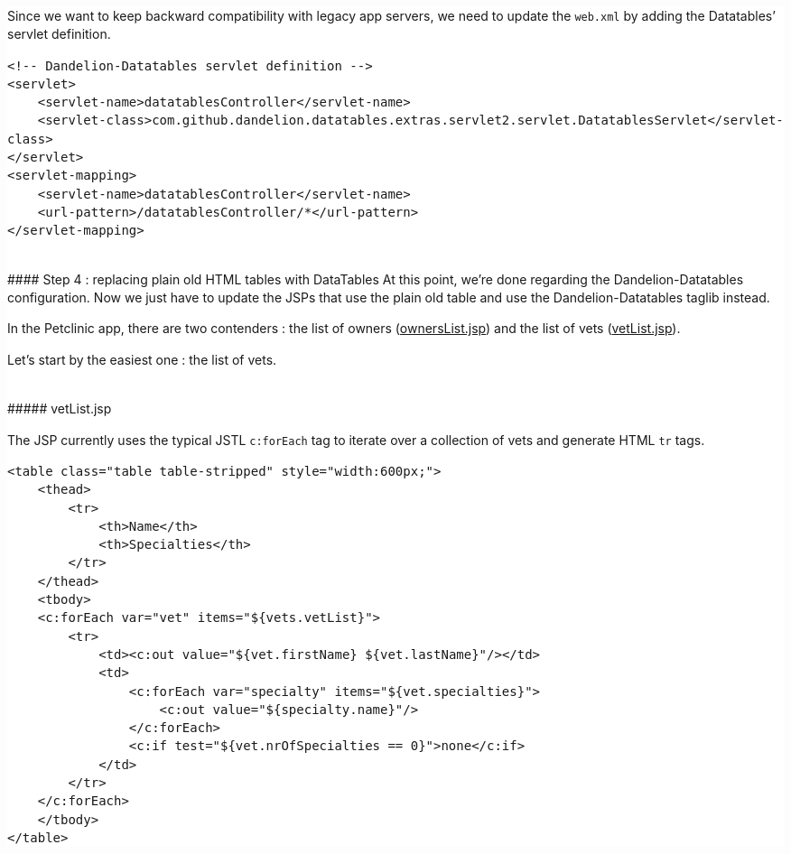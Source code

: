 Since we want to keep backward compatibility with legacy app servers, we need to update the `web.xml` by adding the Datatables’ servlet definition.

<pre class="prettyprint">
&lt;!-- Dandelion-Datatables servlet definition -->
&lt;servlet>
    &lt;servlet-name>datatablesController&lt;/servlet-name>
    &lt;servlet-class>com.github.dandelion.datatables.extras.servlet2.servlet.DatatablesServlet&lt;/servlet-class>
&lt;/servlet>
&lt;servlet-mapping>
    &lt;servlet-name>datatablesController&lt;/servlet-name>
    &lt;url-pattern>/datatablesController/*&lt;/url-pattern>
&lt;/servlet-mapping>
</pre>

<br />
#### Step 4 : replacing plain old HTML tables with DataTables
At this point, we’re done regarding the Dandelion-Datatables configuration. Now we just have to update the JSPs that use the plain old table and use the Dandelion-Datatables taglib instead.

In the Petclinic app, there are two contenders : the list of owners ([ownersList.jsp](https://github.com/SpringSource/spring-petclinic/blob/14f882221f9f12de71331ce3eac44c297150c373/src/main/webapp/WEB-INF/jsp/owners/ownersList.jsp#L16-44)) and the list of vets ([vetList.jsp](https://github.com/SpringSource/spring-petclinic/blob/14f882221f9f12de71331ce3eac44c297150c373/src/main/webapp/WEB-INF/jsp/vets/vetList.jsp#L17-37)).

Let’s start by the easiest one : the list of vets.

<br />
##### vetList.jsp

The JSP currently uses the typical JSTL `c:forEach` tag to iterate over a collection of vets and generate HTML `tr` tags.

<pre class="prettyprint">
&lt;table class="table table-stripped" style="width:600px;">
    &lt;thead>
        &lt;tr>
            &lt;th>Name&lt;/th>
            &lt;th>Specialties&lt;/th>
        &lt;/tr>
    &lt;/thead>
    &lt;tbody>
    &lt;c:forEach var="vet" items="${vets.vetList}">
        &lt;tr>
            &lt;td>&lt;c:out value="${vet.firstName} ${vet.lastName}"/>&lt;/td>
            &lt;td>
                &lt;c:forEach var="specialty" items="${vet.specialties}">
                    &lt;c:out value="${specialty.name}"/>
                &lt;/c:forEach>
                &lt;c:if test="${vet.nrOfSpecialties == 0}">none&lt;/c:if>
            &lt;/td>
        &lt;/tr>
    &lt;/c:forEach>
    &lt;/tbody>
&lt;/table>
</pre>
